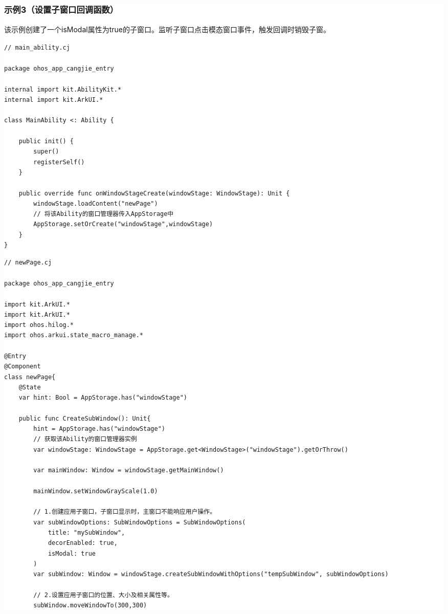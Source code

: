 ### 示例3（设置子窗口回调函数）

该示例创建了一个isModal属性为true的子窗口。监听子窗口点击模态窗口事件，触发回调时销毁子窗。



```cangjie
// main_ability.cj

package ohos_app_cangjie_entry

internal import kit.AbilityKit.*
internal import kit.ArkUI.*

class MainAbility <: Ability {

    public init() {
        super()
        registerSelf()
    }

    public override func onWindowStageCreate(windowStage: WindowStage): Unit {
        windowStage.loadContent("newPage")
        // 将该Ability的窗口管理器传入AppStorage中
        AppStorage.setOrCreate("windowStage",windowStage)
    }
}
```



```cangjie
// newPage.cj

package ohos_app_cangjie_entry

import kit.ArkUI.*
import kit.ArkUI.*
import ohos.hilog.*
import ohos.arkui.state_macro_manage.*

@Entry
@Component
class newPage{
    @State
    var hint: Bool = AppStorage.has("windowStage")

    public func CreateSubWindow(): Unit{
        hint = AppStorage.has("windowStage")
        // 获取该Ability的窗口管理器实例
        var windowStage: WindowStage = AppStorage.get<WindowStage>("windowStage").getOrThrow()

        var mainWindow: Window = windowStage.getMainWindow()

        mainWindow.setWindowGrayScale(1.0)

        // 1.创建应用子窗口，子窗口显示时，主窗口不能响应用户操作。
        var subWindowOptions: SubWindowOptions = SubWindowOptions(
            title: "mySubWindow",
            decorEnabled: true,
            isModal: true
        )
        var subWindow: Window = windowStage.createSubWindowWithOptions("tempSubWindow", subWindowOptions)

        // 2.设置应用子窗口的位置、大小及相关属性等。
        subWindow.moveWindowTo(300,300)
```
